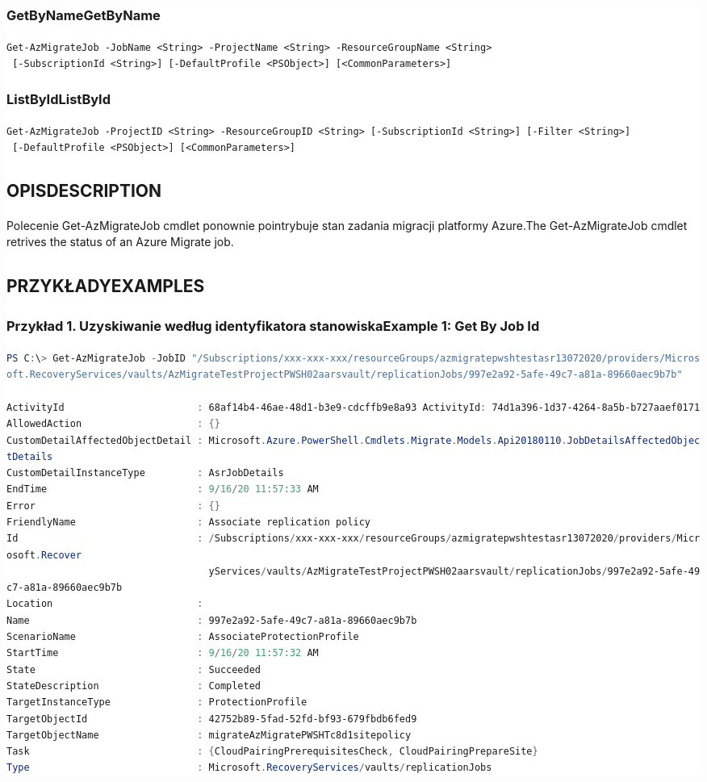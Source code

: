### <span data-ttu-id="48982-108">GetByName</span><span class="sxs-lookup"><span data-stu-id="48982-108">GetByName</span></span>
```
Get-AzMigrateJob -JobName <String> -ProjectName <String> -ResourceGroupName <String>
 [-SubscriptionId <String>] [-DefaultProfile <PSObject>] [<CommonParameters>]
```

### <span data-ttu-id="48982-109">ListById</span><span class="sxs-lookup"><span data-stu-id="48982-109">ListById</span></span>
```
Get-AzMigrateJob -ProjectID <String> -ResourceGroupID <String> [-SubscriptionId <String>] [-Filter <String>]
 [-DefaultProfile <PSObject>] [<CommonParameters>]
```

## <span data-ttu-id="48982-110">OPIS</span><span class="sxs-lookup"><span data-stu-id="48982-110">DESCRIPTION</span></span>
<span data-ttu-id="48982-111">Polecenie Get-AzMigrateJob cmdlet ponownie pointrybuje stan zadania migracji platformy Azure.</span><span class="sxs-lookup"><span data-stu-id="48982-111">The Get-AzMigrateJob cmdlet retrives the status of an Azure Migrate job.</span></span>

## <span data-ttu-id="48982-112">PRZYKŁADY</span><span class="sxs-lookup"><span data-stu-id="48982-112">EXAMPLES</span></span>

### <span data-ttu-id="48982-113">Przykład 1. Uzyskiwanie według identyfikatora stanowiska</span><span class="sxs-lookup"><span data-stu-id="48982-113">Example 1: Get By Job Id</span></span>
```powershell
PS C:\> Get-AzMigrateJob -JobID "/Subscriptions/xxx-xxx-xxx/resourceGroups/azmigratepwshtestasr13072020/providers/Microsoft.RecoveryServices/vaults/AzMigrateTestProjectPWSH02aarsvault/replicationJobs/997e2a92-5afe-49c7-a81a-89660aec9b7b" 

ActivityId                       : 68af14b4-46ae-48d1-b3e9-cdcffb9e8a93 ActivityId: 74d1a396-1d37-4264-8a5b-b727aaef0171
AllowedAction                    : {}
CustomDetailAffectedObjectDetail : Microsoft.Azure.PowerShell.Cmdlets.Migrate.Models.Api20180110.JobDetailsAffectedObjectDetails
CustomDetailInstanceType         : AsrJobDetails
EndTime                          : 9/16/20 11:57:33 AM
Error                            : {}
FriendlyName                     : Associate replication policy
Id                               : /Subscriptions/xxx-xxx-xxx/resourceGroups/azmigratepwshtestasr13072020/providers/Microsoft.Recover
                                   yServices/vaults/AzMigrateTestProjectPWSH02aarsvault/replicationJobs/997e2a92-5afe-49c7-a81a-89660aec9b7b
Location                         :
Name                             : 997e2a92-5afe-49c7-a81a-89660aec9b7b
ScenarioName                     : AssociateProtectionProfile
StartTime                        : 9/16/20 11:57:32 AM
State                            : Succeeded
StateDescription                 : Completed
TargetInstanceType               : ProtectionProfile
TargetObjectId                   : 42752b89-5fad-52fd-bf93-679fbdb6fed9
TargetObjectName                 : migrateAzMigratePWSHTc8d1sitepolicy
Task                             : {CloudPairingPrerequisitesCheck, CloudPairingPrepareSite}
Type                             : Microsoft.RecoveryServices/vaults/replicationJobs
```
